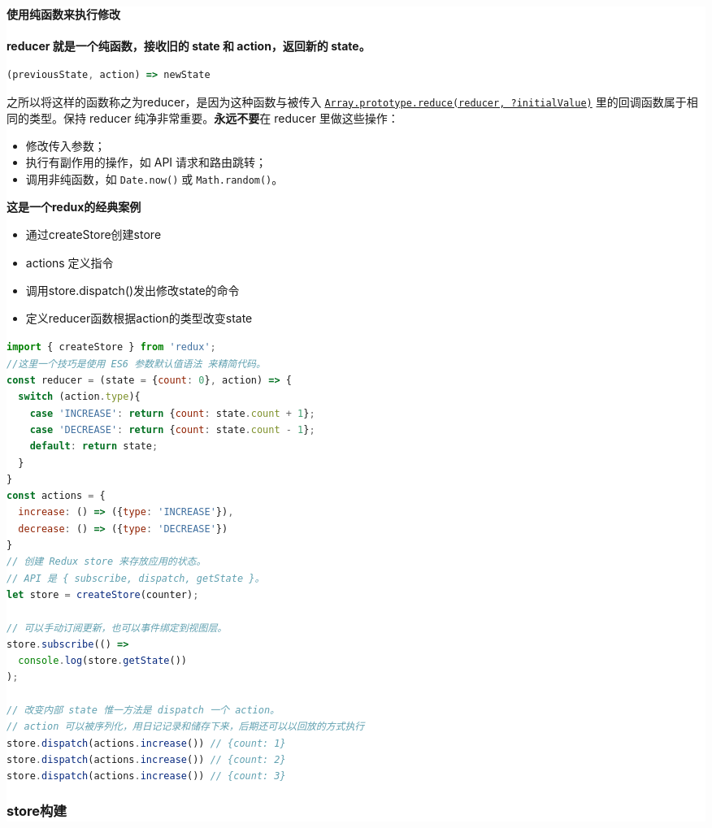 #### 使用纯函数来执行修改

**reducer 就是一个纯函数，接收旧的 state 和 action，返回新的 state。**

```js
(previousState, action) => newState
```

之所以将这样的函数称之为reducer，是因为这种函数与被传入 [`Array.prototype.reduce(reducer, ?initialValue)`](https://developer.mozilla.org/en-US/docs/Web/JavaScript/Reference/Global_Objects/Array/Reduce) 里的回调函数属于相同的类型。保持 reducer 纯净非常重要。**永远不要**在 reducer 里做这些操作：

- 修改传入参数；
- 执行有副作用的操作，如 API 请求和路由跳转；
- 调用非纯函数，如 `Date.now()` 或 `Math.random()`。

**这是一个redux的经典案例**

- 通过createStore创建store

- actions 定义指令
- 调用store.dispatch()发出修改state的命令
- 定义reducer函数根据action的类型改变state

```js
import { createStore } from 'redux';
//这里一个技巧是使用 ES6 参数默认值语法 来精简代码。
const reducer = (state = {count: 0}, action) => {
  switch (action.type){
    case 'INCREASE': return {count: state.count + 1};
    case 'DECREASE': return {count: state.count - 1};
    default: return state;
  }
}
const actions = {
  increase: () => ({type: 'INCREASE'}),
  decrease: () => ({type: 'DECREASE'})
}
// 创建 Redux store 来存放应用的状态。
// API 是 { subscribe, dispatch, getState }。
let store = createStore(counter);

// 可以手动订阅更新，也可以事件绑定到视图层。
store.subscribe(() =>
  console.log(store.getState())
);

// 改变内部 state 惟一方法是 dispatch 一个 action。
// action 可以被序列化，用日记记录和储存下来，后期还可以以回放的方式执行
store.dispatch(actions.increase()) // {count: 1}
store.dispatch(actions.increase()) // {count: 2}
store.dispatch(actions.increase()) // {count: 3}
```

### store构建
